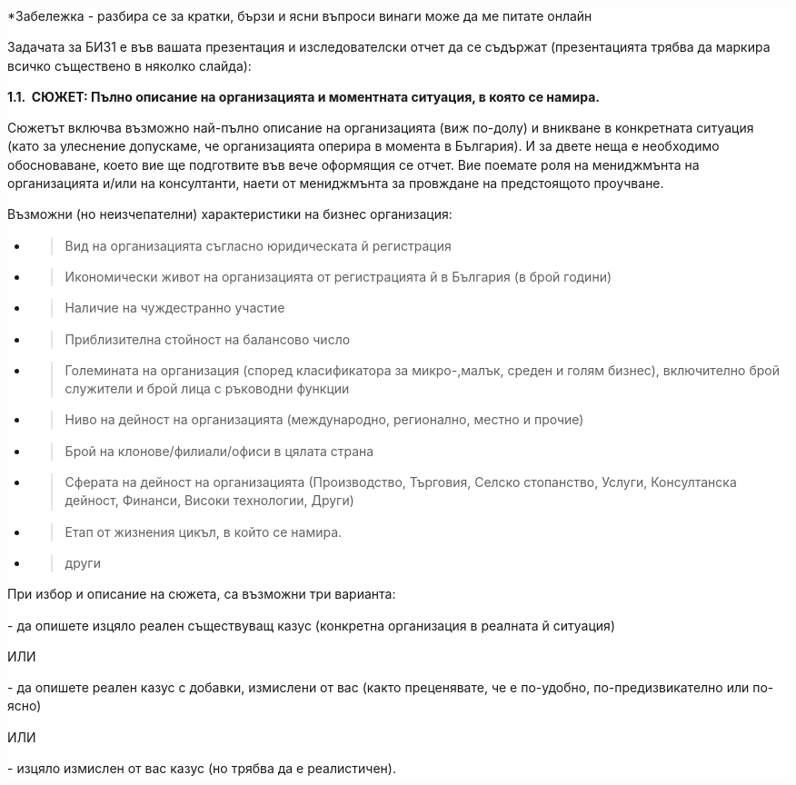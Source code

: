 

\*Забележка - разбира се за кратки, бързи и ясни въпроси винаги може да
ме питате онлайн

Задачата за БИЗ1 е във вашата презентация и изследователски отчет да се
съдържат (презентацията трябва да маркира всичко съществено в няколко
слайда):

**1.1.  СЮЖЕТ: Пълно описание на организацията и моментната ситуация, в
която се намира.**

Сюжетът включва възможно най-пълно описание на организацията (виж
по-долу) и вникване в конкретната ситуация (като за улеснение
допускаме, че организацията оперира в момента в България). И за
двете неща е необходимо обосноваване, което виe ще подготвите във
вече оформящия се отчет. Вие поемате роля на мениджмънта на
организацията и/или на консултанти, наети от мениджмънта за
провждане на предстоящото проучване. 

Възможни (но неизчепателни) характеристики на бизнес организация:

  - > Вид на организацията съгласно юридическата й регистрация

  - > Икономически живот на организацията от регистрацията й в България
    > (в брой години)

  - > Наличие на чуждестранно участие

  - > Приблизителна стойност на балансово число

  - > Големината на организация (според класификатора за микро-,малък,
    > среден и голям бизнес), включително брой служители и брой лица с
    > ръководни функции

  - > Ниво на дейност на организацията (международно, регионално, местно
    > и прочие)

  - > Брой на клонове/филиали/офиси в цялата страна

  - > Сферата на дейност на организацията (Производство, Търговия,
    > Селско стопанство, Услуги, Консултанска дейност, Финанси,
    > Високи технологии, Други)

  - > Етап от жизнения цикъл, в който се намира.

  - > други

При избор и описание на сюжета, са възможни три варианта:

\- да опишете изцяло реален съществуващ казус (конкретна организация в
реалната й ситуация)

ИЛИ

\- да опишете реален казус с добавки, измислени от вас (както
преценявате, че е по-удобно, по-предизвикателно или по-ясно)

ИЛИ

\- изцяло измислен от вас казус (но трябва да е реалистичен).
